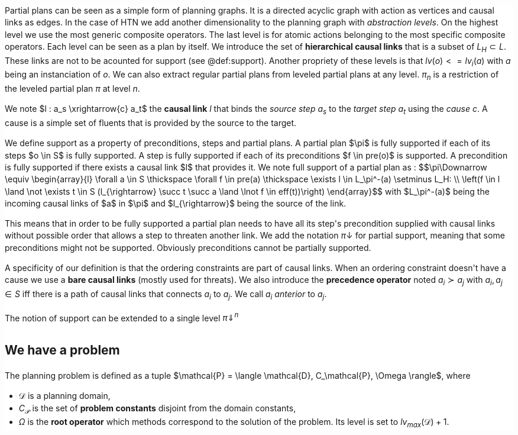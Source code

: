 Partial plans can be seen as a simple form of planning graphs. It is a directed acyclic graph with action as vertices and causal links as edges. In the case of HTN we add another dimensionality to the planning graph with *abstraction levels*. On the highest level we use the most generic composite operators. The last level is for atomic actions belonging to the most specific composite operators. Each level can be seen as a plan by itself. We introduce the set of **hierarchical causal links** that is a subset of $L_H \subset L$. These links are not to be acounted for support (see @def:support). Another propriety of these levels is that $lv(o) <= lv_i(a)$ with $a$ being an instanciation of $o$. We can also extract regular partial plans from leveled partial plans at any level. $\pi_n$ is a restriction of the leveled partial plan $\pi$ at level $n$.

We note $l : a_s \xrightarrow{c} a_t$ the **causal link** $l$ that binds the *source step* $a_s$ to the *target step* $a_t$ using the *cause* $c$. A cause is a simple set of fluents that is provided by the source to the target.

<div class="definition" name="Support" id="def:support">
We define support as a property of preconditions, steps and partial plans. A partial plan $\pi$ is fully supported if each of its steps $o \in S$ is fully supported. A step is fully supported if each of its preconditions $f \in pre(o)$ is supported. A precondition is fully supported if there exists a causal link $l$ that provides it. We note full support of a partial plan as :
$$\pi\Downarrow \equiv
\begin{array}{l}
    \forall a \in S \thickspace \forall f \in pre(a) \thickspace \exists l \in L_\pi^-(a) \setminus L_H: \\
        \left(f \in l \land \not \exists t \in S (l_{\rightarrow} \succ t \succ a \land \lnot f \in eff(t))\right)
\end{array}$$
with $L_\pi^-(a)$ being the incoming causal links of $a$ in $\pi$ and $l_{\rightarrow}$ being the source of the link.
</div>

This means that in order to be fully supported a partial plan needs to have all its step's precondition supplied with causal links without possible order that allows a step to threaten another link. We add the notation $\pi\downarrow$ for partial support, meaning that some preconditions might not be supported. Obviously preconditions cannot be partially supported.

A specificity of our definition is that the ordering constraints are part of causal links. When an ordering constraint doesn't have a cause we use a **bare causal links** (mostly used for threats). We also introduce the **precedence operator** noted $a_i \succ a_j$ with $a_i, a_j \in S$ iff there is a path of causal links that connects $a_i$ to $a_j$. We call $a_i$ *anterior* to $a_j$.

The notion of support can be extended to a single level $\pi \Downarrow^n$

## We have a problem

<div id="def:problem" class="definition" name="Problem">
The planning problem is defined as a tuple $\mathcal{P} = \langle \mathcal{D}, C_\mathcal{P}, \Omega \rangle$, where

* $\mathcal{D}$ is a planning domain,
* $C_\mathcal{P}$ is the set of **problem constants** disjoint from the domain constants,
* $\Omega$ is the **root operator** which methods correspond to the solution of the problem. Its level is set to $lv_{max}(\mathcal{D}) + 1$.
</div>
